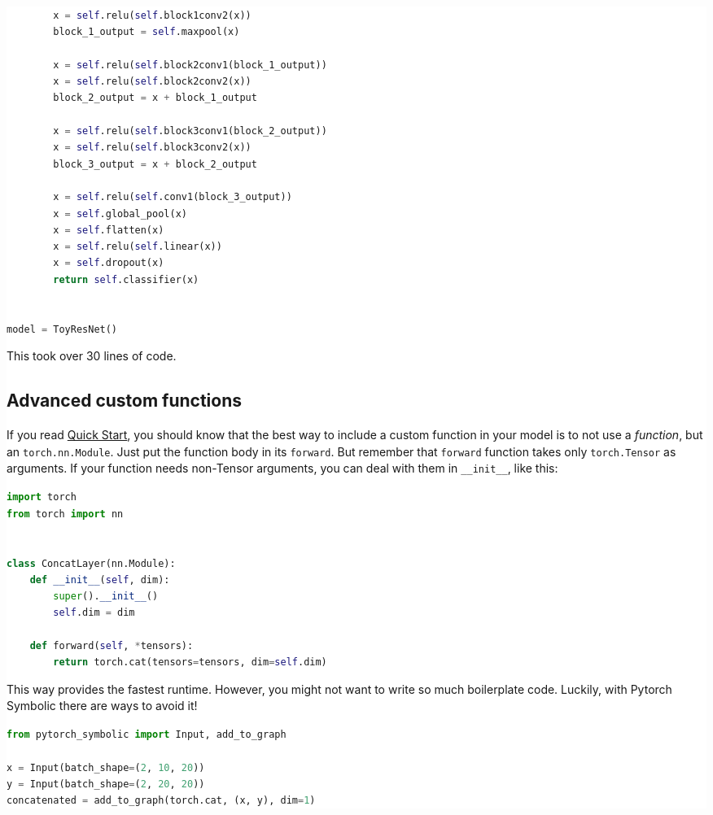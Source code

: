 ```python
        x = self.relu(self.block1conv2(x))
        block_1_output = self.maxpool(x)

        x = self.relu(self.block2conv1(block_1_output))
        x = self.relu(self.block2conv2(x))
        block_2_output = x + block_1_output

        x = self.relu(self.block3conv1(block_2_output))
        x = self.relu(self.block3conv2(x))
        block_3_output = x + block_2_output

        x = self.relu(self.conv1(block_3_output))
        x = self.global_pool(x)
        x = self.flatten(x)
        x = self.relu(self.linear(x))
        x = self.dropout(x)
        return self.classifier(x)


model = ToyResNet()
```

This took over 30 lines of code.

## Advanced custom functions

If you read [Quick Start](quick_start.md), you should know that the best way to include a custom
function in your model is to not use a _function_, but an `torch.nn.Module`.
Just put the function body in its `forward`. But remember that `forward` function
takes only `torch.Tensor` as arguments. If your function needs non-Tensor arguments,
you can deal with them in `__init__`, like this:

```python
import torch
from torch import nn


class ConcatLayer(nn.Module):
    def __init__(self, dim):
        super().__init__()
        self.dim = dim

    def forward(self, *tensors):
        return torch.cat(tensors=tensors, dim=self.dim)
```

This way provides the fastest runtime. However, you might not want to write
so much boilerplate code. Luckily, with Pytorch Symbolic there are ways to avoid it!

```py
from pytorch_symbolic import Input, add_to_graph

x = Input(batch_shape=(2, 10, 20))
y = Input(batch_shape=(2, 20, 20))
concatenated = add_to_graph(torch.cat, (x, y), dim=1)
```

